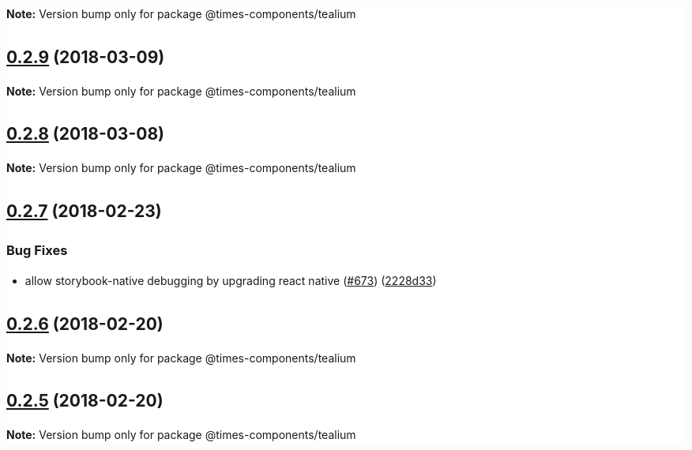 


**Note:** Version bump only for package @times-components/tealium

<a name="0.2.9"></a>
## [0.2.9](https://github.com/newsuk/times-components/compare/@times-components/tealium@0.2.8...@times-components/tealium@0.2.9) (2018-03-09)




**Note:** Version bump only for package @times-components/tealium

<a name="0.2.8"></a>
## [0.2.8](https://github.com/newsuk/times-components/compare/@times-components/tealium@0.2.7...@times-components/tealium@0.2.8) (2018-03-08)




**Note:** Version bump only for package @times-components/tealium

<a name="0.2.7"></a>
## [0.2.7](https://github.com/newsuk/times-components/compare/@times-components/tealium@0.2.6...@times-components/tealium@0.2.7) (2018-02-23)


### Bug Fixes

* allow storybook-native debugging by upgrading react native ([#673](https://github.com/newsuk/times-components/issues/673)) ([2228d33](https://github.com/newsuk/times-components/commit/2228d33))




<a name="0.2.6"></a>
## [0.2.6](https://github.com/newsuk/times-components/compare/@times-components/tealium@0.2.5...@times-components/tealium@0.2.6) (2018-02-20)




**Note:** Version bump only for package @times-components/tealium

<a name="0.2.5"></a>
## [0.2.5](https://github.com/newsuk/times-components/compare/@times-components/tealium@0.2.4...@times-components/tealium@0.2.5) (2018-02-20)




**Note:** Version bump only for package @times-components/tealium
